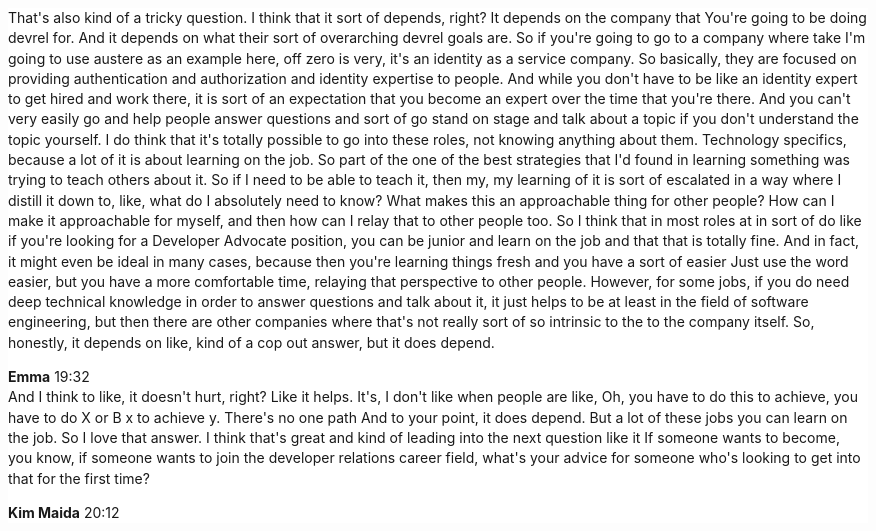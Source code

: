 That's also kind of a tricky question. I think that it sort of depends, right? It depends on the company that You're going to be doing devrel for. And it depends on what their sort of overarching devrel goals are. So if you're going to go to a company where take I'm going to use austere as an example here, off zero is very, it's an identity as a service company. So basically, they are focused on providing authentication and authorization and identity expertise to people. And while you don't have to be like an identity expert to get hired and work there, it is sort of an expectation that you become an expert over the time that you're there. And you can't very easily go and help people answer questions and sort of go stand on stage and talk about a topic if you don't understand the topic yourself. I do think that it's totally possible to go into these roles, not knowing anything about them. Technology specifics, because a lot of it is about learning on the job. So part of the one of the best strategies that I'd found in learning something was trying to teach others about it. So if I need to be able to teach it, then my, my learning of it is sort of escalated in a way where I distill it down to, like, what do I absolutely need to know? What makes this an approachable thing for other people? How can I make it approachable for myself, and then how can I relay that to other people too. So I think that in most roles at in sort of do like if you're looking for a Developer Advocate position, you can be junior and learn on the job and that that is totally fine. And in fact, it might even be ideal in many cases, because then you're learning things fresh and you have a sort of easier Just use the word easier, but you have a more comfortable time, relaying that perspective to other people. However, for some jobs, if you do need deep technical knowledge in order to answer questions and talk about it, it just helps to be at least in the field of software engineering, but then there are other companies where that's not really sort of so intrinsic to the to the company itself. So, honestly, it depends on like, kind of a cop out answer, but it does depend.

**Emma** 19:32  
And I think to like, it doesn't hurt, right? Like it helps. It's, I don't like when people are like, Oh, you have to do this to achieve, you have to do X or B x to achieve y. There's no one path And to your point, it does depend. But a lot of these jobs you can learn on the job. So I love that answer. I think that's great and kind of leading into the next question like it If someone wants to become, you know, if someone wants to join the developer relations career field, what's your advice for someone who's looking to get into that for the first time?

**Kim Maida** 20:12  